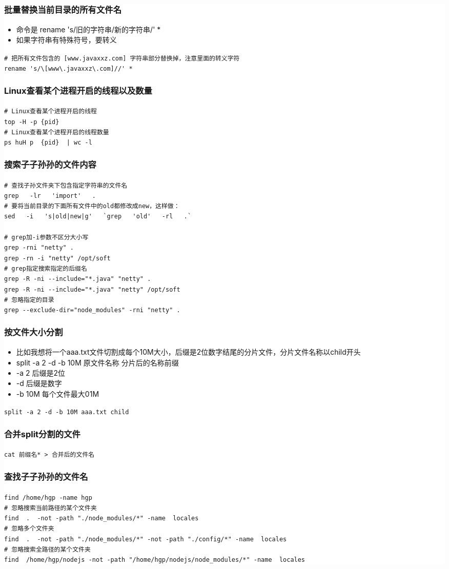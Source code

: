 ### 批量替换当前目录的所有文件名
* 命令是 rename 's/旧的字符串/新的字符串/' *
* 如果字符串有特殊符号，要转义
```
# 把所有文件包含的 [www.javaxxz.com] 字符串部分替换掉，注意里面的转义字符
rename 's/\[www\.javaxxz\.com]//' *
```

### Linux查看某个进程开启的线程以及数量
```
# Linux查看某个进程开启的线程
top -H -p {pid}
# Linux查看某个进程开启的线程数量
ps huH p  {pid}  | wc -l
```

### 搜索子子孙孙的文件内容
```
# 查找子孙文件夹下包含指定字符串的文件名
grep   -lr   'import'   .
# 要将当前目录的下面所有文件中的old都修改成new，这样做：
sed   -i   's|old|new|g'   `grep   'old'   -rl   .`

# grep加-i参数不区分大小写
grep -rni "netty" .
grep -rn -i "netty" /opt/soft
# grep指定搜索指定的后缀名
grep -R -ni --include="*.java" "netty" .
grep -R -ni --include="*.java" "netty" /opt/soft
# 忽略指定的目录
grep --exclude-dir="node_modules" -rni "netty" .
```

### 按文件大小分割
* 比如我想将一个aaa.txt文件切割成每个10M大小，后缀是2位数字结尾的分片文件，分片文件名称以child开头
* split -a 2 -d -b 10M 原文件名称 分片后的名称前缀
* -a 2  后缀是2位
* -d  后缀是数字
* -b 10M 每个文件最大01M
```
split -a 2 -d -b 10M aaa.txt child
```

### 合并split分割的文件
```
cat 前缀名* > 合并后的文件名
```

### 查找子子孙孙的文件名
```
find /home/hgp -name hgp
# 忽略搜索当前路径的某个文件夹
find  .  -not -path "./node_modules/*" -name  locales
# 忽略多个文件夹
find  .  -not -path "./node_modules/*" -not -path "./config/*" -name  locales
# 忽略搜索全路径的某个文件夹
find  /home/hgp/nodejs -not -path "/home/hgp/nodejs/node_modules/*" -name  locales
```

